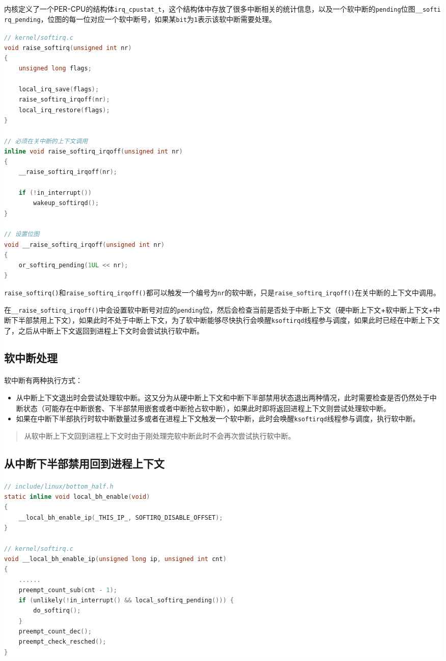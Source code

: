 内核定义了一个PER-CPU的结构体`irq_cpustat_t`，这个结构体中存放了很多中断相关的统计信息，以及一个软中断的`pending`位图`__softirq_pending`，位图的每一位对应一个软中断号，如果某`bit`为`1`表示该软中断需要处理。

```c
// kernel/softirq.c
void raise_softirq(unsigned int nr)
{
    unsigned long flags;

    local_irq_save(flags);
    raise_softirq_irqoff(nr);
    local_irq_restore(flags);
}

// 必须在关中断的上下文调用
inline void raise_softirq_irqoff(unsigned int nr)
{
    __raise_softirq_irqoff(nr);
    
    if (!in_interrupt())
        wakeup_softirqd();
}

// 设置位图
void __raise_softirq_irqoff(unsigned int nr)
{
    or_softirq_pending(1UL << nr);
}

```

`raise_softirq()`和`raise_softirq_irqoff()`都可以触发一个编号为`nr`的软中断，只是`raise_softirq_irqoff()`在关中断的上下文中调用。

在`__raise_softirq_irqoff()`中会设置软中断号对应的`pending`位，然后会检查当前是否处于中断上下文（硬中断上下文+软中断上下文+中断下半部禁用上下文），如果此时不处于中断上下文，为了软中断能够尽快执行会唤醒`ksoftirqd`线程参与调度，如果此时已经在中断上下文了，之后从中断上下文返回到进程上下文时会尝试执行软中断。

## 软中断处理

软中断有两种执行方式：

* 从中断上下文退出时会尝试处理软中断。这又分为从硬中断上下文和中断下半部禁用状态退出两种情况，此时需要检查是否仍然处于中断状态（可能存在中断嵌套、下半部禁用嵌套或者中断抢占软中断），如果此时即将返回进程上下文则尝试处理软中断。
* 如果在中断下半部执行时软中断数量过多或者在进程上下文触发一个软中断，此时会唤醒`ksoftirqd`线程参与调度，执行软中断。

> 从软中断上下文回到进程上下文时由于刚处理完软中断此时不会再次尝试执行软中断。

## 从中断下半部禁用回到进程上下文

```c
// include/linux/bottom_half.h
static inline void local_bh_enable(void)
{
    __local_bh_enable_ip(_THIS_IP_, SOFTIRQ_DISABLE_OFFSET);
}

// kernel/softirq.c
void __local_bh_enable_ip(unsigned long ip, unsigned int cnt)
{
    ......
    preempt_count_sub(cnt - 1);
    if (unlikely(!in_interrupt() && local_softirq_pending())) {
        do_softirq();
    }
    preempt_count_dec();
    preempt_check_resched();
}
```